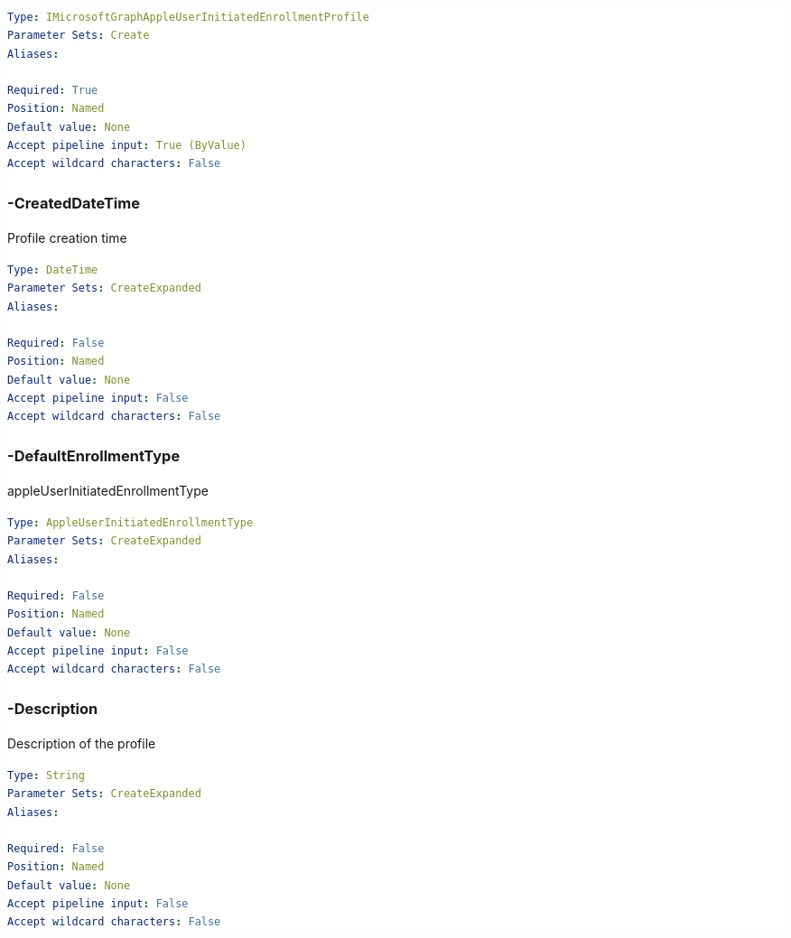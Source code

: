 ```yaml
Type: IMicrosoftGraphAppleUserInitiatedEnrollmentProfile
Parameter Sets: Create
Aliases:

Required: True
Position: Named
Default value: None
Accept pipeline input: True (ByValue)
Accept wildcard characters: False
```

### -CreatedDateTime
Profile creation time

```yaml
Type: DateTime
Parameter Sets: CreateExpanded
Aliases:

Required: False
Position: Named
Default value: None
Accept pipeline input: False
Accept wildcard characters: False
```

### -DefaultEnrollmentType
appleUserInitiatedEnrollmentType

```yaml
Type: AppleUserInitiatedEnrollmentType
Parameter Sets: CreateExpanded
Aliases:

Required: False
Position: Named
Default value: None
Accept pipeline input: False
Accept wildcard characters: False
```

### -Description
Description of the profile

```yaml
Type: String
Parameter Sets: CreateExpanded
Aliases:

Required: False
Position: Named
Default value: None
Accept pipeline input: False
Accept wildcard characters: False
```

